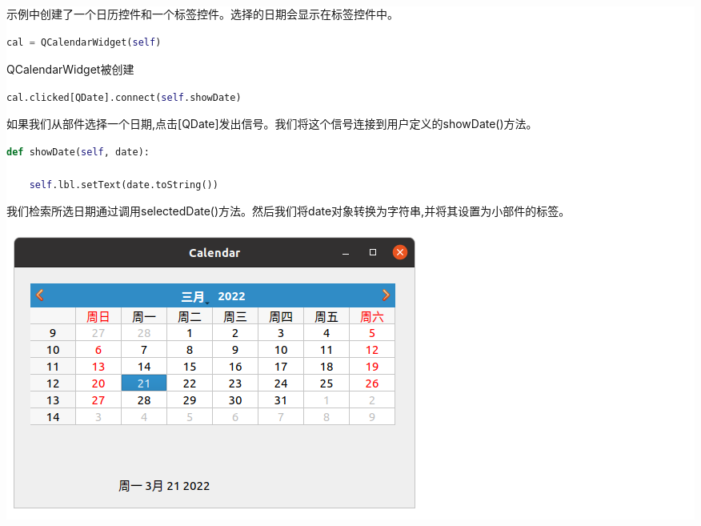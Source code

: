 ```python
```

示例中创建了一个日历控件和一个标签控件。选择的日期会显示在标签控件中。

```python
cal = QCalendarWidget(self)
```

QCalendarWidget被创建

```python
cal.clicked[QDate].connect(self.showDate)
```

如果我们从部件选择一个日期,点击[QDate]发出信号。我们将这个信号连接到用户定义的showDate()方法。

```python
def showDate(self, date):     
    
    self.lbl.setText(date.toString())
```

我们检索所选日期通过调用selectedDate()方法。然后我们将date对象转换为字符串,并将其设置为小部件的标签。

![image-20220321131401288](./7.PyQt5控件I.assets/image-20220321131401288.png)
